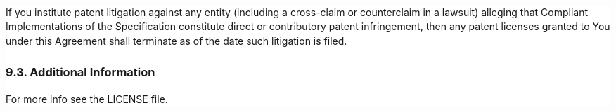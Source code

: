 If you institute patent litigation against any entity (including a cross-claim
or counterclaim in a lawsuit) alleging that Compliant Implementations of the
Specification constitute direct or contributory patent infringement, then any
patent licenses granted to You under this Agreement shall terminate as of the
date such litigation is filed.

### 9.3. Additional Information

For more info see the [LICENSE file].

[LICENSE FILE]: https://github.com/xxyggoqtpcmcofkc/openjd-specifications/blob/mainline/LICENSE